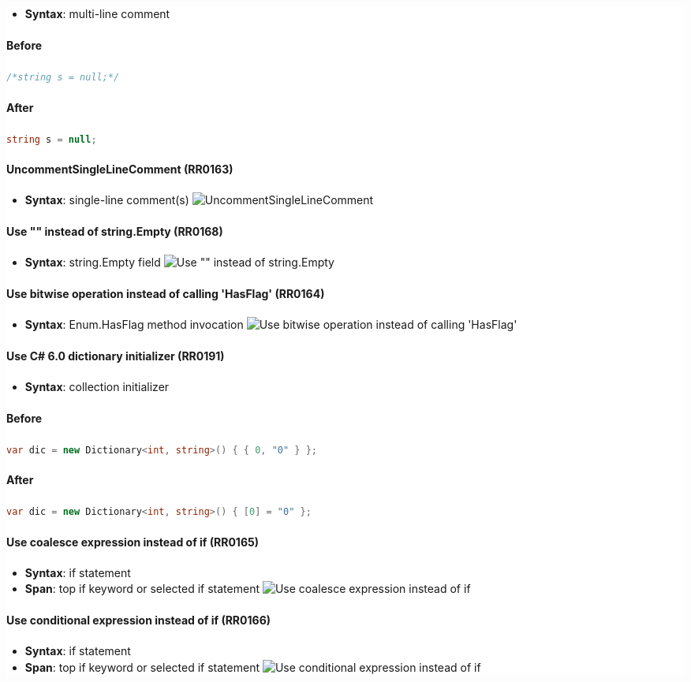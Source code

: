 * **Syntax**: multi\-line comment

#### Before

```csharp
/*string s = null;*/
```

#### After

```csharp
string s = null;
```

#### UncommentSingleLineComment \(RR0163\)

* **Syntax**: single\-line comment\(s\)
![UncommentSingleLineComment](../../images/refactorings/UncommentSingleLineComment.png)

#### Use "" instead of string\.Empty \(RR0168\)

* **Syntax**: string\.Empty field
![Use "" instead of string.Empty](../../images/refactorings/UseEmptyStringLiteralInsteadOfStringEmpty.png)

#### Use bitwise operation instead of calling 'HasFlag' \(RR0164\)

* **Syntax**: Enum\.HasFlag method invocation
![Use bitwise operation instead of calling 'HasFlag'](../../images/refactorings/UseBitwiseOperationInsteadOfCallingHasFlag.png)

#### Use C\# 6\.0 dictionary initializer \(RR0191\)

* **Syntax**: collection initializer

#### Before

```csharp
var dic = new Dictionary<int, string>() { { 0, "0" } };
```

#### After

```csharp
var dic = new Dictionary<int, string>() { [0] = "0" };
```

#### Use coalesce expression instead of if \(RR0165\)

* **Syntax**: if statement
* **Span**: top if keyword or selected if statement
![Use coalesce expression instead of if](../../images/refactorings/UseCoalesceExpressionInsteadOfIf.png)

#### Use conditional expression instead of if \(RR0166\)

* **Syntax**: if statement
* **Span**: top if keyword or selected if statement
![Use conditional expression instead of if](../../images/refactorings/UseConditionalExpressionInsteadOfIf.png)
